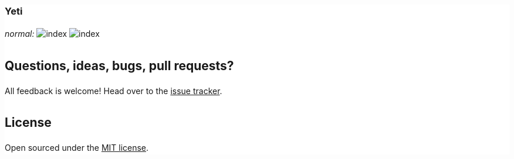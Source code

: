 ### Yeti
*normal:*
![index](https://raw.githubusercontent.com/mpas/hugo-multi-bootswatch/master/images/inverse_false/yeti.png)
![index](https://raw.githubusercontent.com/mpas/hugo-multi-bootswatch/master/images/inverse_true/yeti.png)


## Questions, ideas, bugs, pull requests?

All feedback is welcome! Head over to the [issue tracker](https://github.com/mpas/hugo-multi-bootswatch/issues).

## License

Open sourced under the [MIT license](https://github.com/mpas/hugo-multi-bootswatch/blob/master/LICENSE.md).
